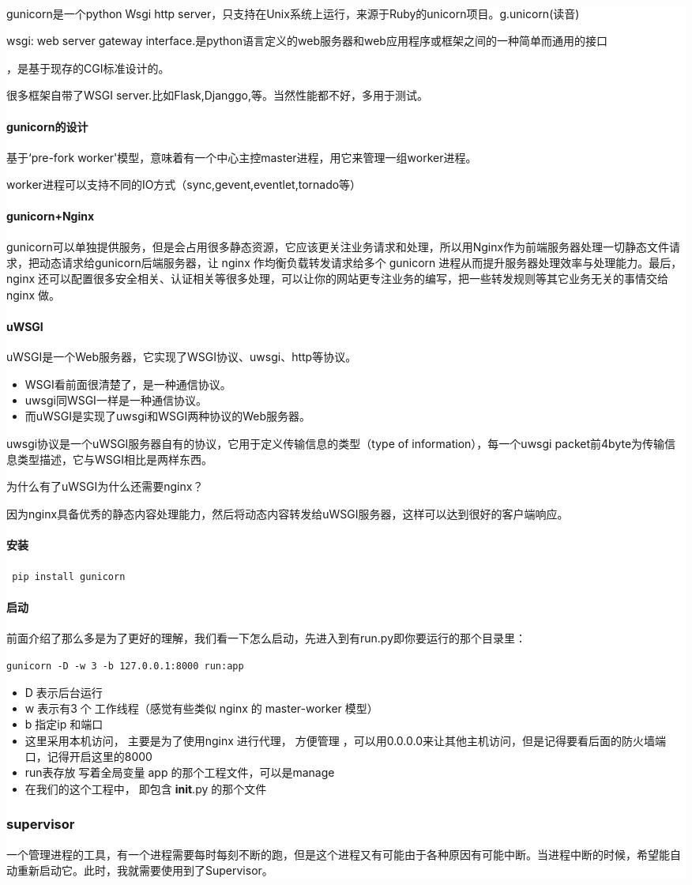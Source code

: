 gunicorn是一个python Wsgi http server，只支持在Unix系统上运行，来源于Ruby的unicorn项目。g.unicorn(读音)

wsgi: web server gateway interface.是python语言定义的web服务器和web应用程序或框架之间的一种简单而通用的接口

，是基于现存的CGI标准设计的。

很多框架自带了WSGI server.比如Flask,Djanggo,等。当然性能都不好，多用于测试。



#### gunicorn的设计 

基于‘pre-fork worker'模型，意味着有一个中心主控master进程，用它来管理一组worker进程。

worker进程可以支持不同的IO方式（sync,gevent,eventlet,tornado等）

#### gunicorn+Nginx

gunicorn可以单独提供服务，但是会占用很多静态资源，它应该更关注业务请求和处理，所以用Nginx作为前端服务器处理一切静态文件请求，把动态请求给gunicorn后端服务器，让 nginx 作均衡负载转发请求给多个 gunicorn 进程从而提升服务器处理效率与处理能力。最后，nginx 还可以配置很多安全相关、认证相关等很多处理，可以让你的网站更专注业务的编写，把一些转发规则等其它业务无关的事情交给 nginx 做。

#### uWSGI

uWSGI是一个Web服务器，它实现了WSGI协议、uwsgi、http等协议。

- WSGI看前面很清楚了，是一种通信协议。
- uwsgi同WSGI一样是一种通信协议。
- 而uWSGI是实现了uwsgi和WSGI两种协议的Web服务器。

uwsgi协议是一个uWSGI服务器自有的协议，它用于定义传输信息的类型（type of information），每一个uwsgi packet前4byte为传输信息类型描述，它与WSGI相比是两样东西。



为什么有了uWSGI为什么还需要nginx？

因为nginx具备优秀的静态内容处理能力，然后将动态内容转发给uWSGI服务器，这样可以达到很好的客户端响应。

#### 安装

` pip install gunicorn`

#### 启动

前面介绍了那么多是为了更好的理解，我们看一下怎么启动，先进入到有run.py即你要运行的那个目录里：

`gunicorn -D -w 3 -b 127.0.0.1:8000 run:app`

- D 表示后台运行 
- w 表示有3 个 工作线程（感觉有些类似 nginx 的 master-worker 模型） 
- b 指定ip 和端口 
- 这里采用本机访问， 主要是为了使用nginx 进行代理， 方便管理 ，可以用0.0.0.0来让其他主机访问，但是记得要看后面的防火墙端口，记得开启这里的8000
- run表存放 写着全局变量 app 的那个工程文件，可以是manage
- 在我们的这个工程中， 即包含 **init**.py 的那个文件 



### supervisor

一个管理进程的工具，有一个进程需要每时每刻不断的跑，但是这个进程又有可能由于各种原因有可能中断。当进程中断的时候，希望能自动重新启动它。此时，我就需要使用到了Supervisor。
